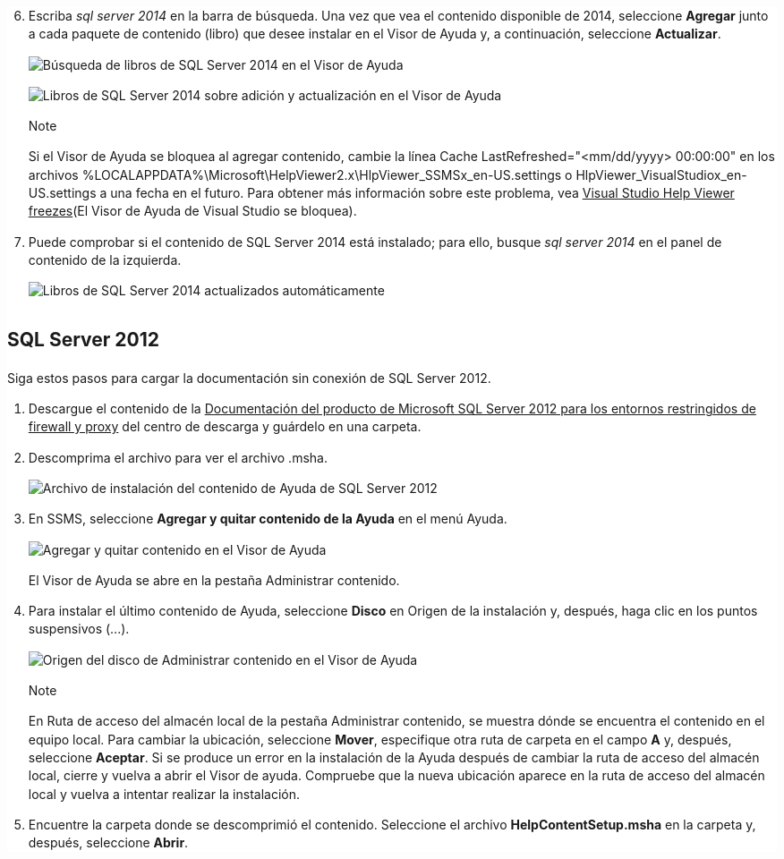 6. Escriba *sql server 2014* en la barra de búsqueda. Una vez que vea el contenido disponible de 2014, seleccione **Agregar** junto a cada paquete de contenido (libro) que desee instalar en el Visor de Ayuda y, a continuación, seleccione **Actualizar**.

   ![Búsqueda de libros de SQL Server 2014 en el Visor de Ayuda](../sql-server/media/sql-server-help-installation/sql-2014-search.png)

   ![Libros de SQL Server 2014 sobre adición y actualización en el Visor de Ayuda](../sql-server/media/sql-server-help-installation/sql-2014-add-update.png)

    > [!NOTE]
    > Si el Visor de Ayuda se bloquea al agregar contenido, cambie la línea Cache LastRefreshed="\<mm/dd/yyyy> 00:00:00" en los archivos %LOCALAPPDATA%\Microsoft\HelpViewer2.x\HlpViewer_SSMSx_en-US.settings o HlpViewer_VisualStudiox_en-US.settings a una fecha en el futuro. Para obtener más información sobre este problema, vea [Visual Studio Help Viewer freezes](/visualstudio/welcome-to-visual-studio)(El Visor de Ayuda de Visual Studio se bloquea).

7. Puede comprobar si el contenido de SQL Server 2014 está instalado; para ello, busque *sql server 2014* en el panel de contenido de la izquierda.

   ![Libros de SQL Server 2014 actualizados automáticamente](../sql-server/media/sql-server-help-installation/sql-2014-content.png)

## <a name="sql-server-2012"></a><a id="sql2012"></a> SQL Server 2012

Siga estos pasos para cargar la documentación sin conexión de SQL Server 2012.

1. Descargue el contenido de la [Documentación del producto de Microsoft SQL Server 2012 para los entornos restringidos de firewall y proxy](https://www.microsoft.com/download/details.aspx?id=35750) del centro de descarga y guárdelo en una carpeta.

2. Descomprima el archivo para ver el archivo .msha.

   ![Archivo de instalación del contenido de Ayuda de SQL Server 2012](../sql-server/media/sql-server-help-installation/sql-2012-help-content-setup-msha.png)

3. En SSMS, seleccione **Agregar y quitar contenido de la Ayuda** en el menú Ayuda.

   ![Agregar y quitar contenido en el Visor de Ayuda](../sql-server/media/sql-server-help-installation/add-remove-content.png)

   El Visor de Ayuda se abre en la pestaña Administrar contenido.

4. Para instalar el último contenido de Ayuda, seleccione **Disco** en Origen de la instalación y, después, haga clic en los puntos suspensivos (...).

   ![Origen del disco de Administrar contenido en el Visor de Ayuda](../sql-server/media/sql-server-help-installation/install-source-disk.png)

   > [!NOTE]
   > En Ruta de acceso del almacén local de la pestaña Administrar contenido, se muestra dónde se encuentra el contenido en el equipo local. Para cambiar la ubicación, seleccione **Mover**, especifique otra ruta de carpeta en el campo **A** y, después, seleccione **Aceptar**.
   Si se produce un error en la instalación de la Ayuda después de cambiar la ruta de acceso del almacén local, cierre y vuelva a abrir el Visor de ayuda. Compruebe que la nueva ubicación aparece en la ruta de acceso del almacén local y vuelva a intentar realizar la instalación.

5. Encuentre la carpeta donde se descomprimió el contenido. Seleccione el archivo **HelpContentSetup.msha** en la carpeta y, después, seleccione **Abrir**.
